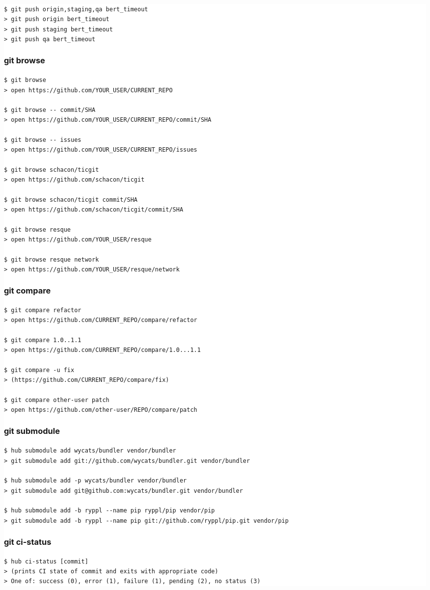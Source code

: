     $ git push origin,staging,qa bert_timeout
    > git push origin bert_timeout
    > git push staging bert_timeout
    > git push qa bert_timeout

### git browse

    $ git browse
    > open https://github.com/YOUR_USER/CURRENT_REPO

    $ git browse -- commit/SHA
    > open https://github.com/YOUR_USER/CURRENT_REPO/commit/SHA

    $ git browse -- issues
    > open https://github.com/YOUR_USER/CURRENT_REPO/issues

    $ git browse schacon/ticgit
    > open https://github.com/schacon/ticgit

    $ git browse schacon/ticgit commit/SHA
    > open https://github.com/schacon/ticgit/commit/SHA

    $ git browse resque
    > open https://github.com/YOUR_USER/resque

    $ git browse resque network
    > open https://github.com/YOUR_USER/resque/network

### git compare

    $ git compare refactor
    > open https://github.com/CURRENT_REPO/compare/refactor

    $ git compare 1.0..1.1
    > open https://github.com/CURRENT_REPO/compare/1.0...1.1

    $ git compare -u fix
    > (https://github.com/CURRENT_REPO/compare/fix)

    $ git compare other-user patch
    > open https://github.com/other-user/REPO/compare/patch

### git submodule

    $ hub submodule add wycats/bundler vendor/bundler
    > git submodule add git://github.com/wycats/bundler.git vendor/bundler

    $ hub submodule add -p wycats/bundler vendor/bundler
    > git submodule add git@github.com:wycats/bundler.git vendor/bundler

    $ hub submodule add -b ryppl --name pip ryppl/pip vendor/pip
    > git submodule add -b ryppl --name pip git://github.com/ryppl/pip.git vendor/pip

### git ci-status

    $ hub ci-status [commit]
    > (prints CI state of commit and exits with appropriate code)
    > One of: success (0), error (1), failure (1), pending (2), no status (3)


[speed]: http://gist.github.com/284823
[gc]: https://twitter.com/brynary/status/49560668994674688